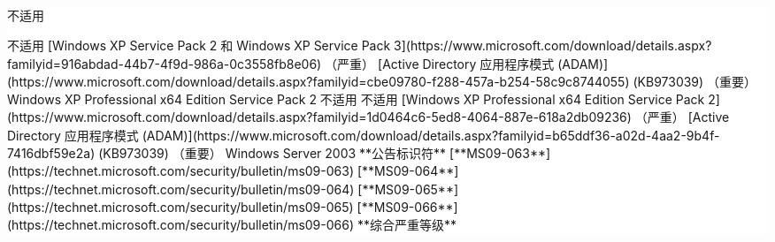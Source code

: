 不适用
</td>
<td style="border:1px solid black;">
不适用
</td>
<td style="border:1px solid black;">
[Windows XP Service Pack 2 和 Windows XP Service Pack 3](https://www.microsoft.com/download/details.aspx?familyid=916abdad-44b7-4f9d-986a-0c3558fb8e06)  
（严重）
</td>
<td style="border:1px solid black;">
[Active Directory 应用程序模式 (ADAM)](https://www.microsoft.com/download/details.aspx?familyid=cbe09780-f288-457a-b254-58c9c8744055)  
(KB973039)  
（重要）
</td>
</tr>
<tr>
<td style="border:1px solid black;">
Windows XP Professional x64 Edition Service Pack 2
</td>
<td style="border:1px solid black;">
不适用
</td>
<td style="border:1px solid black;">
不适用
</td>
<td style="border:1px solid black;">
[Windows XP Professional x64 Edition Service Pack 2](https://www.microsoft.com/download/details.aspx?familyid=1d0464c6-5ed8-4064-887e-618a2db09236)  
（严重）
</td>
<td style="border:1px solid black;">
[Active Directory 应用程序模式 (ADAM)](https://www.microsoft.com/download/details.aspx?familyid=b65ddf36-a02d-4aa2-9b4f-7416dbf59e2a)  
(KB973039)  
（重要）
</td>
</tr>
<tr>
<th colspan="5" style="border:1px solid black;">
Windows Server 2003
</th>
</tr>
<tr class="alternateRow">
<td style="border:1px solid black;">
**公告标识符**
</td>
<td style="border:1px solid black;">
[**MS09-063**](https://technet.microsoft.com/security/bulletin/ms09-063)
</td>
<td style="border:1px solid black;">
[**MS09-064**](https://technet.microsoft.com/security/bulletin/ms09-064)
</td>
<td style="border:1px solid black;">
[**MS09-065**](https://technet.microsoft.com/security/bulletin/ms09-065)
</td>
<td style="border:1px solid black;">
[**MS09-066**](https://technet.microsoft.com/security/bulletin/ms09-066)
</td>
</tr>
<tr>
<td style="border:1px solid black;">
**综合严重等级**
